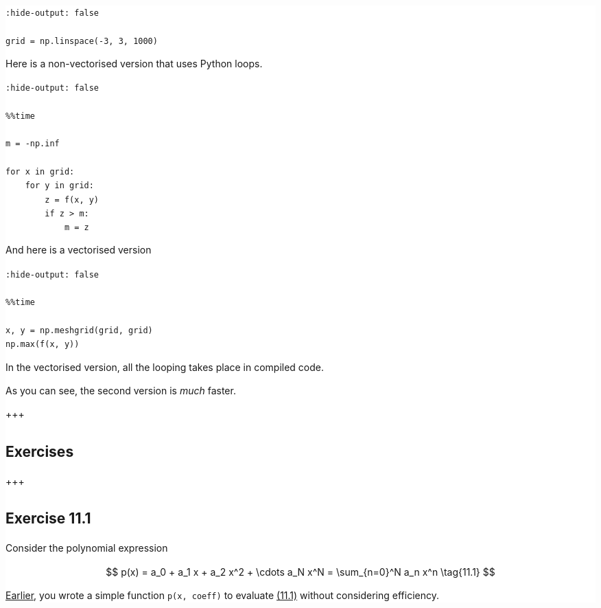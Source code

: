 ```{code-cell} ipython3
:hide-output: false

grid = np.linspace(-3, 3, 1000)
```

Here is a non-vectorised version that uses Python loops.

```{code-cell} ipython3
:hide-output: false

%%time

m = -np.inf

for x in grid:
    for y in grid:
        z = f(x, y)
        if z > m:
            m = z
```

And here is a vectorised version

```{code-cell} ipython3
:hide-output: false

%%time

x, y = np.meshgrid(grid, grid)
np.max(f(x, y))
```

In the vectorised version, all the looping takes place in compiled code.

As you can see, the second version is *much* faster.

+++

## Exercises

+++

## Exercise 11.1

Consider the polynomial expression


<a id='equation-np-polynom'></a>
$$
p(x) = a_0 + a_1 x + a_2 x^2 + \cdots a_N x^N = \sum_{n=0}^N a_n x^n \tag{11.1}
$$

[Earlier](https://python-programming.quantecon.org/python_essentials.html#pyess_ex2), you wrote a simple function `p(x, coeff)` to evaluate [(11.1)](#equation-np-polynom) without considering efficiency.
